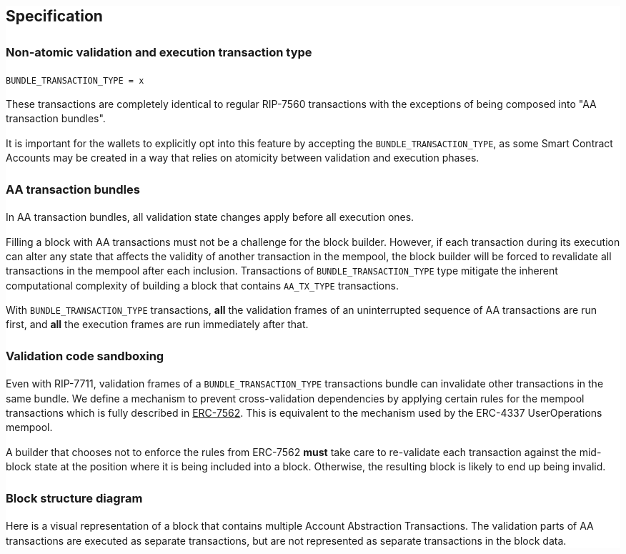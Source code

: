 ## Specification

### Non-atomic validation and execution transaction type

```
BUNDLE_TRANSACTION_TYPE = x
```

These transactions are completely identical to regular RIP-7560 transactions with the exceptions of being
composed into "AA transaction bundles".

It is important for the wallets to explicitly opt into this feature by accepting the `BUNDLE_TRANSACTION_TYPE`,
as some Smart Contract Accounts
may be created in a way that relies on atomicity between validation and execution phases.

### AA transaction bundles

In AA transaction bundles, all validation state changes apply before all execution ones.

Filling a block with AA transactions must not be a challenge for the block builder.
However, if each transaction during its execution can alter any state that affects the validity of another transaction
in the mempool, the block builder will be forced to revalidate all transactions in the mempool after each inclusion.
Transactions of `BUNDLE_TRANSACTION_TYPE` type mitigate the inherent computational complexity of building a block that
contains `AA_TX_TYPE` transactions.

With `BUNDLE_TRANSACTION_TYPE` transactions, **all** the validation frames
of an uninterrupted sequence of AA transactions are run first,
and **all** the execution frames are run immediately after that.

### Validation code sandboxing

Even with RIP-7711, validation frames of a `BUNDLE_TRANSACTION_TYPE` transactions bundle can invalidate
other transactions in the same bundle.
We define a mechanism to prevent cross-validation dependencies by applying
certain rules for the mempool transactions which is fully described in [ERC-7562](../eip-7562).
This is equivalent to the mechanism used by the ERC-4337 UserOperations mempool.

A builder that chooses not to enforce the rules from ERC-7562 **must** take care to re-validate each transaction
against the mid-block state at the position where it is being included into a block.
Otherwise, the resulting block is likely to end up being invalid.

### Block structure diagram

Here is a visual representation of a block that contains multiple Account Abstraction Transactions.
The validation parts of AA transactions are executed as separate transactions,
but are not represented as separate transactions in the block data.
